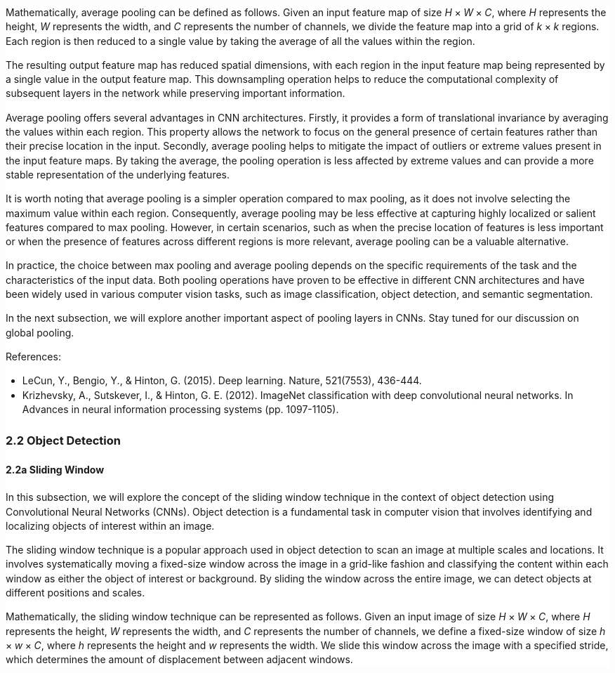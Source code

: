 Mathematically, average pooling can be defined as follows. Given an input feature map of size $H \times W \times C$, where $H$ represents the height, $W$ represents the width, and $C$ represents the number of channels, we divide the feature map into a grid of $k \times k$ regions. Each region is then reduced to a single value by taking the average of all the values within the region.

The resulting output feature map has reduced spatial dimensions, with each region in the input feature map being represented by a single value in the output feature map. This downsampling operation helps to reduce the computational complexity of subsequent layers in the network while preserving important information.

Average pooling offers several advantages in CNN architectures. Firstly, it provides a form of translational invariance by averaging the values within each region. This property allows the network to focus on the general presence of certain features rather than their precise location in the input. Secondly, average pooling helps to mitigate the impact of outliers or extreme values present in the input feature maps. By taking the average, the pooling operation is less affected by extreme values and can provide a more stable representation of the underlying features.

It is worth noting that average pooling is a simpler operation compared to max pooling, as it does not involve selecting the maximum value within each region. Consequently, average pooling may be less effective at capturing highly localized or salient features compared to max pooling. However, in certain scenarios, such as when the precise location of features is less important or when the presence of features across different regions is more relevant, average pooling can be a valuable alternative.

In practice, the choice between max pooling and average pooling depends on the specific requirements of the task and the characteristics of the input data. Both pooling operations have proven to be effective in different CNN architectures and have been widely used in various computer vision tasks, such as image classification, object detection, and semantic segmentation.

In the next subsection, we will explore another important aspect of pooling layers in CNNs. Stay tuned for our discussion on global pooling.

References:
- LeCun, Y., Bengio, Y., & Hinton, G. (2015). Deep learning. Nature, 521(7553), 436-444.
- Krizhevsky, A., Sutskever, I., & Hinton, G. E. (2012). ImageNet classification with deep convolutional neural networks. In Advances in neural information processing systems (pp. 1097-1105).

### 2.2 Object Detection

#### 2.2a Sliding Window

In this subsection, we will explore the concept of the sliding window technique in the context of object detection using Convolutional Neural Networks (CNNs). Object detection is a fundamental task in computer vision that involves identifying and localizing objects of interest within an image.

The sliding window technique is a popular approach used in object detection to scan an image at multiple scales and locations. It involves systematically moving a fixed-size window across the image in a grid-like fashion and classifying the content within each window as either the object of interest or background. By sliding the window across the entire image, we can detect objects at different positions and scales.

Mathematically, the sliding window technique can be represented as follows. Given an input image of size $H \times W \times C$, where $H$ represents the height, $W$ represents the width, and $C$ represents the number of channels, we define a fixed-size window of size $h \times w \times C$, where $h$ represents the height and $w$ represents the width. We slide this window across the image with a specified stride, which determines the amount of displacement between adjacent windows.
